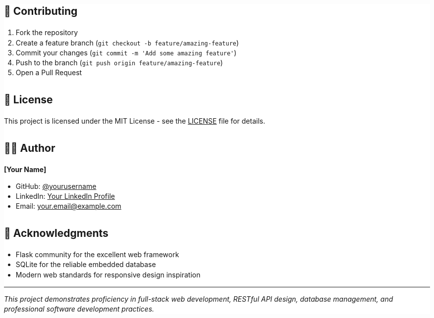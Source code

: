 ## 🤝 Contributing

1. Fork the repository
2. Create a feature branch (`git checkout -b feature/amazing-feature`)
3. Commit your changes (`git commit -m 'Add some amazing feature'`)
4. Push to the branch (`git push origin feature/amazing-feature`)
5. Open a Pull Request

## 📝 License

This project is licensed under the MIT License - see the [LICENSE](LICENSE) file for details.

## 👨‍💻 Author

**[Your Name]**
- GitHub: [@yourusername](https://github.com/yourusername)
- LinkedIn: [Your LinkedIn Profile](https://linkedin.com/in/yourprofile)
- Email: your.email@example.com

## 🙏 Acknowledgments

- Flask community for the excellent web framework
- SQLite for the reliable embedded database
- Modern web standards for responsive design inspiration

---

*This project demonstrates proficiency in full-stack web development, RESTful API design, database management, and professional software development practices.*